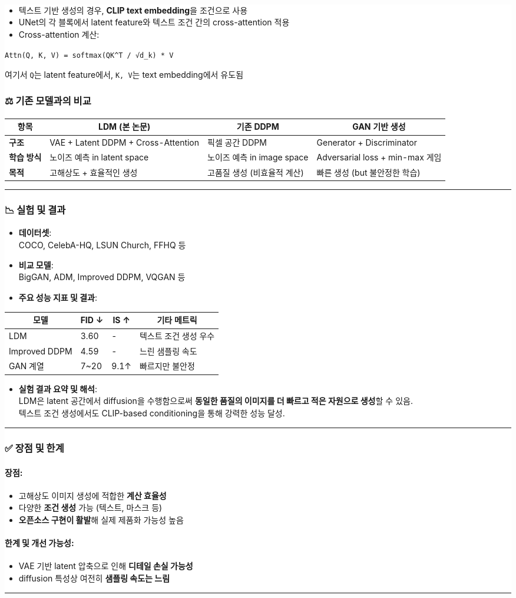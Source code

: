 - 텍스트 기반 생성의 경우, **CLIP text embedding**을 조건으로 사용
- UNet의 각 블록에서 latent feature와 텍스트 조건 간의 cross-attention 적용
- Cross-attention 계산:

```
Attn(Q, K, V) = softmax(QK^T / √d_k) * V
```

여기서 `Q`는 latent feature에서, `K, V`는 text embedding에서 유도됨

### ⚖️ 기존 모델과의 비교

| 항목       | **LDM (본 논문)**                    | **기존 DDPM**                       | **GAN 기반 생성**                 |
|------------|--------------------------------------|-------------------------------------|-----------------------------------|
| **구조**   | VAE + Latent DDPM + Cross-Attention | 픽셀 공간 DDPM                     | Generator + Discriminator         |
| **학습 방식** | 노이즈 예측 in latent space          | 노이즈 예측 in image space         | Adversarial loss + min-max 게임   |
| **목적**   | 고해상도 + 효율적인 생성            | 고품질 생성 (비효율적 계산)        | 빠른 생성 (but 불안정한 학습)     |

---

### 📉 실험 및 결과

- **데이터셋**:  
  COCO, CelebA-HQ, LSUN Church, FFHQ 등

- **비교 모델**:  
  BigGAN, ADM, Improved DDPM, VQGAN 등

- **주요 성능 지표 및 결과**:

| 모델         | FID ↓ | IS ↑ | 기타 메트릭 |
|--------------|-------|------|--------------|
| LDM          | 3.60  | -    | 텍스트 조건 생성 우수 |
| Improved DDPM | 4.59  | -    | 느린 샘플링 속도 |
| GAN 계열     | 7~20  | 9.1↑ | 빠르지만 불안정 |

- **실험 결과 요약 및 해석**:  
  LDM은 latent 공간에서 diffusion을 수행함으로써 **동일한 품질의 이미지를 더 빠르고 적은 자원으로 생성**할 수 있음.  
  텍스트 조건 생성에서도 CLIP-based conditioning을 통해 강력한 성능 달성.

---

### ✅ 장점 및 한계

#### 장점:
- 고해상도 이미지 생성에 적합한 **계산 효율성**  
- 다양한 **조건 생성** 가능 (텍스트, 마스크 등)  
- **오픈소스 구현이 활발**해 실제 제품화 가능성 높음

#### 한계 및 개선 가능성:
- VAE 기반 latent 압축으로 인해 **디테일 손실 가능성**  
- diffusion 특성상 여전히 **샘플링 속도는 느림**

---